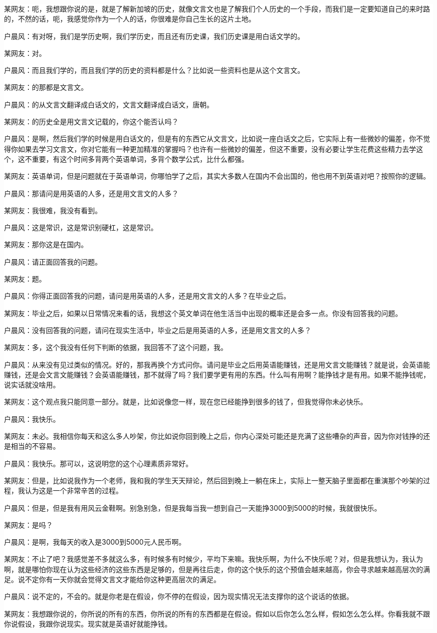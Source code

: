 某网友：呃，我想跟你说的是，就是了解新加坡的历史，就像文言文也是了解我们个人历史的一个手段，而我们是一定要知道自己的来时路的，不然的话，呃，我感觉你作为一个人的话，你很难是你自己生长的这片土地。

户晨风：有对呀，我们是学历史啊，我们学历史，而且还有历史课，我们历史课是用白话文学的。

某网友：对。

户晨风：而且我们学的，而且我们学的历史的资料都是什么？比如说一些资料也是从这个文言文。

某网友：的那都是文言文。

户晨风：的从文言文翻译成白话文的，文言文翻译成白话文，唐朝。

某网友：的历史全是用文言文记载的，你这个能否认吗？

户晨风：是啊，然后我们学的时候是用白话文的，但是有的东西它从文言文，比如说一座白话文之后，它实际上有一些微妙的偏差，你不觉得你如果去学习文言文，你对它能有一种更加精准的掌握吗？也许有一些微妙的偏差，但这不重要，没有必要让学生花费这些精力去学这个，这不重要，有这个时间多背两个英语单词，多背个数学公式，比什么都强。

某网友：英语单词，但是问题就在于英语单词，你哪怕学了之后，其实大多数人在国内不会出国的，他也用不到英语对吧？按照你的逻辑。

户晨风：那请问是用英语的人多，还是用文言文的人多？

某网友：我很难，我没有看到。

户晨风：这是常识，这是常识别硬杠，这是常识。

某网友：那你这是在国内。

户晨风：请正面回答我的问题。

某网友：题。

户晨风：你得正面回答我的问题，请问是用英语的人多，还是用文言文的人多？在毕业之后。

某网友：毕业之后，如果以日常情况来看的话，我想这个英文单词在他生活当中出现的概率还是会多一点。你没有回答我的问题。

户晨风：没有回答我的问题，请问在现实生活中，毕业之后是用英语的人多，还是用文言文的人多？

某网友：多，这个我没有任何下判断的依据，我回答不了这个问题，我。

户晨风：从来没有见过类似的情况。好的，那我再换个方式问你。请问是毕业之后用英语能赚钱，还是用文言文能赚钱？就是说，会英语能赚钱，还是会文言文能赚钱？会英语能赚钱，那不就得了吗？我们要学更有用的东西。什么叫有用啊？能挣钱才是有用。如果不能挣钱呢，说实话就没啥用。

某网友：这个观点我只能同意一部分。就是，比如说像您一样，现在您已经能挣到很多的钱了，但我觉得你未必快乐。

户晨风：我快乐。

某网友：未必。我相信你每天和这么多人吵架，你比如说你回到晚上之后，你内心深处可能还是充满了这些嘈杂的声音，因为你对钱挣的还是相当的不容易。

户晨风：我快乐。那可以，这说明您的这个心理素质非常好。

某网友：但是，比如说我作为一个老师，我和我的学生天天辩论，然后回到晚上一躺在床上，实际上一整天脑子里面都在重演那个吵架的过程，我认为这是一个非常辛苦的过程。

户晨风：但是，但是我有用风云金鞋啊。别急别急，但是我每当我一想到自己一天能挣3000到5000的时候，我就很快乐。

某网友：是吗？

户晨风：是啊，我每天的收入是3000到5000元人民币啊。

某网友：不止了吧？我感觉差不多就这么多，有时候多有时候少，平均下来嘛。我快乐啊，为什么不快乐呢？对，但是我想认为，我认为啊，就是哪怕你现在认为这些经济的这些东西是足够的，但是再往后走，你的这个快乐的这个预值会越来越高，你会寻求越来越高层次的满足。说不定你有一天你就会觉得文言文才能给你这种更高层次的满足。

户晨风：说不定的，不会的。就是你老是在假设，你不停的在假设，因为现实情况无法支撑你的这个说话的依据。

某网友：我想跟你说的，你所说的所有的东西，你所说的所有的东西都是在假设。假如以后你怎么怎么样，假如怎么怎么样。你看我就不跟你说假设，我跟你说现实。现实就是英语好就能挣钱。
